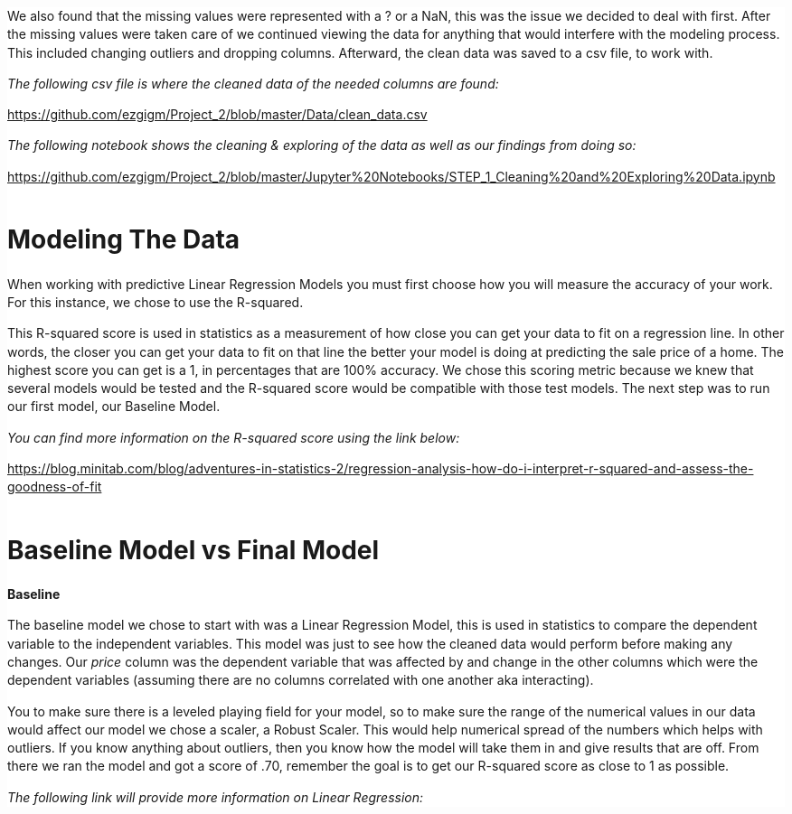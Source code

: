 We also found that the missing values were represented with a ? or a NaN, this was the issue we decided to deal with first. After the missing values were taken care of we continued viewing the data for anything that would interfere with the modeling process. This included changing outliers and dropping columns. Afterward, the clean data was saved to a csv file, to work with.


*The following csv file is where the cleaned data of the needed columns are found:*

https://github.com/ezgigm/Project_2/blob/master/Data/clean_data.csv


*The following notebook shows the cleaning & exploring of the data as well as our findings from doing so:*

https://github.com/ezgigm/Project_2/blob/master/Jupyter%20Notebooks/STEP_1_Cleaning%20and%20Exploring%20Data.ipynb


# Modeling The Data

When working with predictive Linear Regression Models you must first choose how you will measure the accuracy of your work. For this instance, we chose to use the R-squared.

This R-squared score is used in statistics as a measurement of how close you can get your data to fit on a regression line. In other words, the closer you can get your data to fit on that line the better your model is doing at predicting the sale price of a home. The highest score you can get is a 1, in percentages that are 100% accuracy. We chose this scoring metric because we knew that several models would be tested and the R-squared score would be compatible with those test models. The next step was to run our first model, our Baseline Model.


*You can find more information on the R-squared score using the link below:*

https://blog.minitab.com/blog/adventures-in-statistics-2/regression-analysis-how-do-i-interpret-r-squared-and-assess-the-goodness-of-fit


# Baseline Model vs Final Model

**Baseline**

The baseline model we chose to start with was a Linear Regression Model, this is used in statistics to compare the dependent variable to the independent variables. This model was just to see how the cleaned data would perform before making any changes. Our *price* column was the dependent variable that was affected by and change in the other columns which were the dependent variables (assuming there are no columns correlated with one another aka interacting).

You to make sure there is a leveled playing field for your model, so to make sure the range of the numerical values in our data would affect our model we chose a scaler, a Robust Scaler. This would help numerical spread of the numbers which helps with outliers. If you know anything about outliers, then you know how the model will take them in and give results that are off. From there we ran the model and got a score of .70, remember the goal is to get our R-squared score as close to 1 as possible. 


*The following link will provide more information on Linear Regression:*
